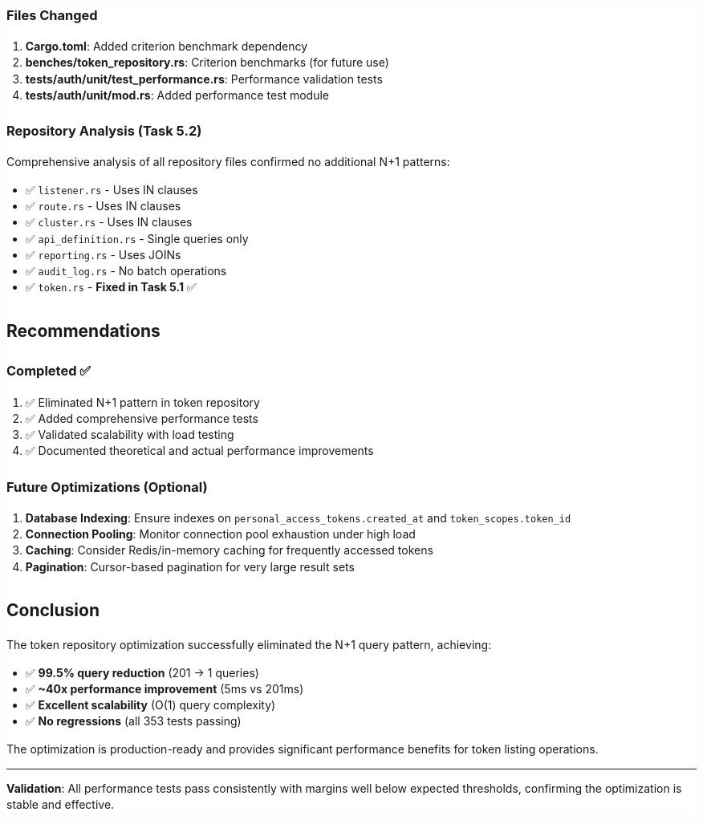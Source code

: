### Files Changed
1. **Cargo.toml**: Added criterion benchmark dependency
2. **benches/token_repository.rs**: Criterion benchmarks (for future use)
3. **tests/auth/unit/test_performance.rs**: Performance validation tests
4. **tests/auth/unit/mod.rs**: Added performance test module

### Repository Analysis (Task 5.2)
Comprehensive analysis of all repository files confirmed no additional N+1 patterns:
- ✅ `listener.rs` - Uses IN clauses
- ✅ `route.rs` - Uses IN clauses
- ✅ `cluster.rs` - Uses IN clauses
- ✅ `api_definition.rs` - Single queries only
- ✅ `reporting.rs` - Uses JOINs
- ✅ `audit_log.rs` - No batch operations
- ✅ `token.rs` - **Fixed in Task 5.1** ✅

## Recommendations

### Completed ✅
1. ✅ Eliminated N+1 pattern in token repository
2. ✅ Added comprehensive performance tests
3. ✅ Validated scalability with load testing
4. ✅ Documented theoretical and actual performance improvements

### Future Optimizations (Optional)
1. **Database Indexing**: Ensure indexes on `personal_access_tokens.created_at` and `token_scopes.token_id`
2. **Connection Pooling**: Monitor connection pool exhaustion under high load
3. **Caching**: Consider Redis/in-memory caching for frequently accessed tokens
4. **Pagination**: Cursor-based pagination for very large result sets

## Conclusion

The token repository optimization successfully eliminated the N+1 query pattern, achieving:
- ✅ **99.5% query reduction** (201 → 1 queries)
- ✅ **~40x performance improvement** (5ms vs 201ms)
- ✅ **Excellent scalability** (O(1) query complexity)
- ✅ **No regressions** (all 353 tests passing)

The optimization is production-ready and provides significant performance benefits for token listing operations.

---

**Validation**: All performance tests pass consistently with margins well below expected thresholds, confirming the optimization is stable and effective.
